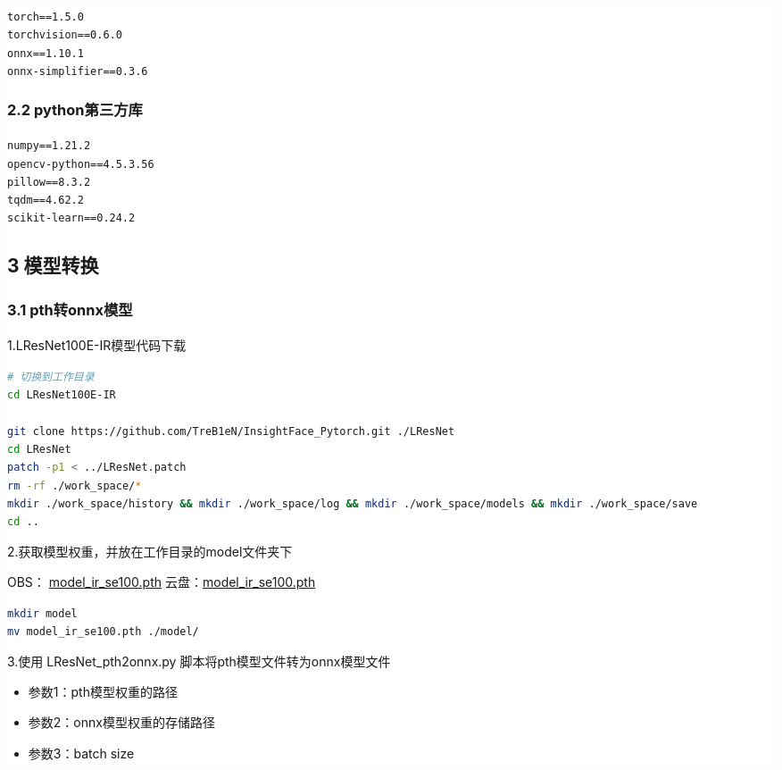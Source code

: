 ```
torch==1.5.0
torchvision==0.6.0
onnx==1.10.1
onnx-simplifier==0.3.6
```

### 2.2 python第三方库

```
numpy==1.21.2
opencv-python==4.5.3.56
pillow==8.3.2
tqdm==4.62.2
scikit-learn==0.24.2
```



## 3 模型转换

### 3.1 pth转onnx模型

1.LResNet100E-IR模型代码下载

```bash
# 切换到工作目录
cd LResNet100E-IR

git clone https://github.com/TreB1eN/InsightFace_Pytorch.git ./LResNet
cd LResNet
patch -p1 < ../LResNet.patch
rm -rf ./work_space/* 
mkdir ./work_space/history && mkdir ./work_space/log && mkdir ./work_space/models && mkdir ./work_space/save
cd ..
```

2.获取模型权重，并放在工作目录的model文件夹下

OBS： [model_ir_se100.pth](obs://l-resnet100e-ir/infer/model_ir_se100.pth)  云盘：[model_ir_se100.pth](https://drive.google.com/file/d/1rbStth01wP20qFpot06Cy6tiIXEEL8ju/view?usp=sharing)

```bash
mkdir model
mv model_ir_se100.pth ./model/
```



3.使用 LResNet_pth2onnx.py 脚本将pth模型文件转为onnx模型文件

+ 参数1：pth模型权重的路径

+ 参数2：onnx模型权重的存储路径

+ 参数3：batch size
